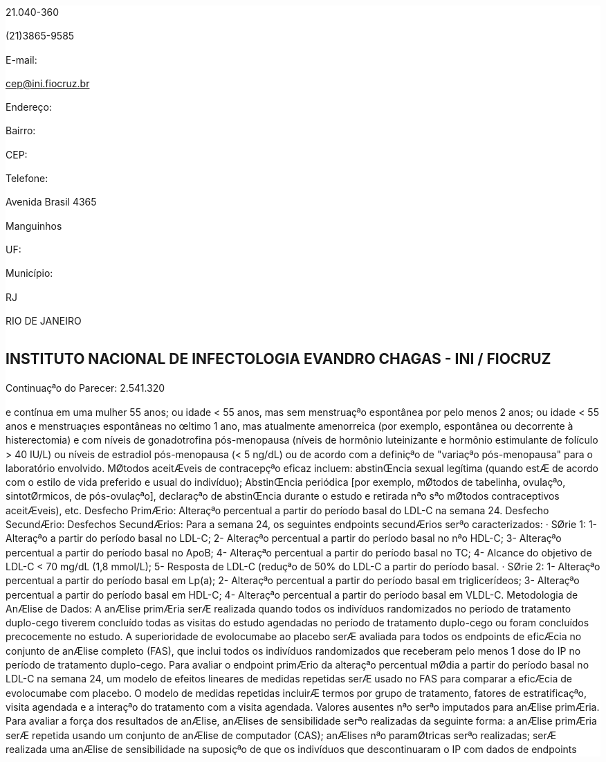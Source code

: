 21.040-360

(21)3865-9585

E-mail:

cep@ini.fiocruz.br

Endereço:

Bairro:

CEP:

Telefone:

Avenida Brasil 4365

Manguinhos

UF:

Município:

RJ

RIO DE JANEIRO

## INSTITUTO NACIONAL DE INFECTOLOGIA EVANDRO CHAGAS - INI / FIOCRUZ



Continuaçªo do Parecer: 2.541.320

e contínua em uma mulher 55 anos; ou idade &lt; 55 anos, mas sem menstruaçªo espontânea por pelo menos 2 anos; ou idade &lt; 55 anos e menstruaçıes espontâneas no œltimo 1 ano, mas atualmente amenorreica (por exemplo, espontânea ou decorrente à histerectomia) e com níveis de gonadotrofina pós-menopausa (níveis de hormônio luteinizante e hormônio estimulante de folículo &gt; 40 IU/L) ou níveis de estradiol pós-menopausa (&lt; 5 ng/dL) ou de acordo com a definiçªo de "variaçªo pós-menopausa" para o laboratório envolvido. MØtodos aceitÆveis de contracepçªo eficaz incluem: abstinŒncia sexual legítima (quando estÆ de acordo com o estilo de vida preferido e usual do indivíduo); AbstinŒncia periódica [por exemplo, mØtodos de tabelinha, ovulaçªo, sintotØrmicos, de pós-ovulaçªo], declaraçªo de abstinŒncia durante o estudo e retirada nªo sªo mØtodos contraceptivos aceitÆveis), etc. Desfecho PrimÆrio: Alteraçªo percentual a partir do período basal do LDL-C na semana 24. Desfecho SecundÆrio: Desfechos SecundÆrios: Para a semana 24, os seguintes endpoints secundÆrios serªo caracterizados: · SØrie 1: 1- Alteraçªo a partir do período basal no LDL-C; 2- Alteraçªo percentual a partir do período basal no nªo HDL-C; 3- Alteraçªo percentual a partir do período basal no ApoB; 4- Alteraçªo percentual a partir do período basal no TC; 4- Alcance do objetivo de LDL-C &lt; 70 mg/dL (1,8 mmol/L); 5- Resposta de LDL-C (reduçªo de 50% do LDL-C a partir do período basal. · SØrie 2: 1- Alteraçªo percentual a partir do período basal em Lp(a); 2- Alteraçªo percentual a partir do período basal em triglicerídeos; 3- Alteraçªo percentual a partir do período basal em HDL-C; 4- Alteraçªo percentual a partir do período basal em VLDL-C. Metodologia de AnÆlise de Dados: A anÆlise primÆria serÆ realizada quando todos os indivíduos randomizados no período de tratamento duplo-cego tiverem concluído todas as visitas  do  estudo  agendadas no período de tratamento duplo-cego ou foram concluídos precocemente no estudo. A superioridade de evolocumabe ao placebo serÆ avaliada para todos os endpoints de eficÆcia no conjunto de anÆlise completo (FAS), que inclui todos os indivíduos randomizados que receberam pelo menos 1 dose do IP no período de tratamento duplo-cego. Para avaliar o endpoint primÆrio da alteraçªo percentual mØdia a partir do período basal no LDL-C na semana 24, um modelo de efeitos lineares de medidas repetidas serÆ usado no FAS para comparar a eficÆcia de evolocumabe com placebo. O modelo de medidas repetidas incluirÆ termos por grupo de tratamento, fatores de estratificaçªo, visita agendada e a interaçªo do tratamento com a visita agendada. Valores ausentes nªo serªo imputados para anÆlise primÆria. Para avaliar a força dos resultados de anÆlise, anÆlises de sensibilidade serªo realizadas da seguinte forma: a anÆlise primÆria serÆ repetida usando um conjunto de anÆlise de computador (CAS); anÆlises nªo paramØtricas serªo realizadas; serÆ realizada uma anÆlise de sensibilidade na suposiçªo de que os indivíduos que descontinuaram o IP com dados de endpoints
